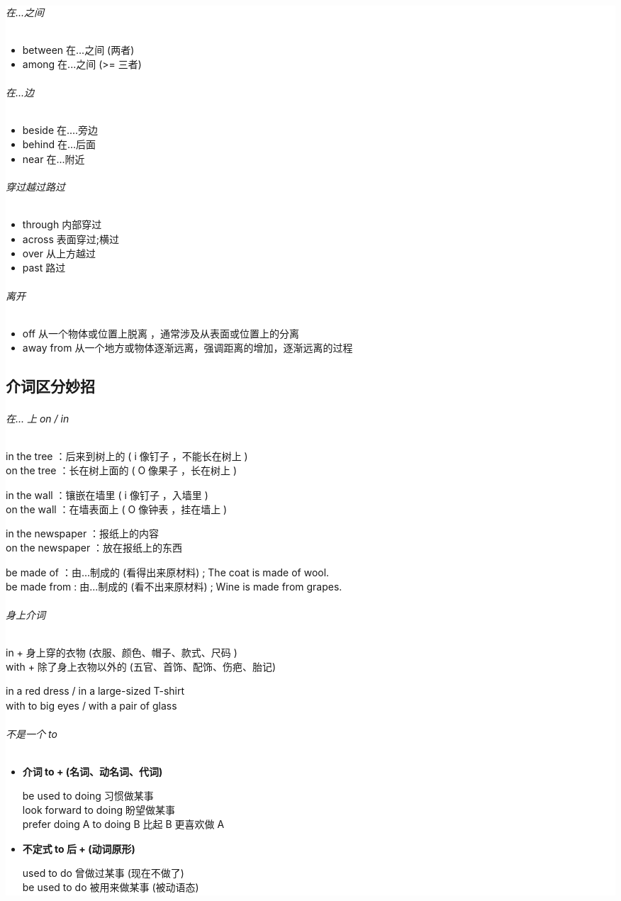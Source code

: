 ###### 在...之间

- between 在...之间 (两者)
- among 在...之间 (>= 三者)

###### 在...边

- beside 在....旁边
- behind 在...后面
- near 在...附近

###### 穿过越过路过

- through 内部穿过
- across 表面穿过;横过
- over 从上方越过
- past 路过

###### 离开

- off 从一个物体或位置上脱离 ，通常涉及从表面或位置上的分离
- away from 从一个地方或物体逐渐远离，强调距离的增加，逐渐远离的过程

## 介词区分妙招

###### 在... 上 on / in

in the tree ：后来到树上的 ( i 像钉子 ，不能长在树上 )<br/>
on the tree ：长在树上面的 ( O 像果子 ，长在树上 )<br/>

in the wall ：镶嵌在墙里 ( i 像钉子 ，入墙里 )<br/>
on the wall ：在墙表面上 ( O 像钟表 ，挂在墙上 )<br/>

in the newspaper ：报纸上的内容<br/>
on the newspaper ：放在报纸上的东西<br/>

be made of ：由...制成的 (看得出来原材料) ; The coat is made of wool.<br/>
be made from : 由...制成的 (看不出来原材料) ; Wine is made from grapes. <br/>

###### 身上介词

in + 身上穿的衣物 (衣服、颜色、帽子、款式、尺码 ) <br/>
with + 除了身上衣物以外的 (五官、首饰、配饰、伤疤、胎记) <br/>

in a red dress / in a large-sized T-shirt <br/>
with to big eyes / with a pair of glass <br/>

###### 不是一个 to

- **介词 to + (名词、动名词、代词)**

  be used to doing 习惯做某事 <br/>
  look forward to doing 盼望做某事 <br/>
  prefer doing A to doing B 比起 B 更喜欢做 A<br/>

- **不定式 to 后 + (动词原形)**

  used to do 曾做过某事 (现在不做了)<br/>
  be used to do 被用来做某事 (被动语态)<br/>
